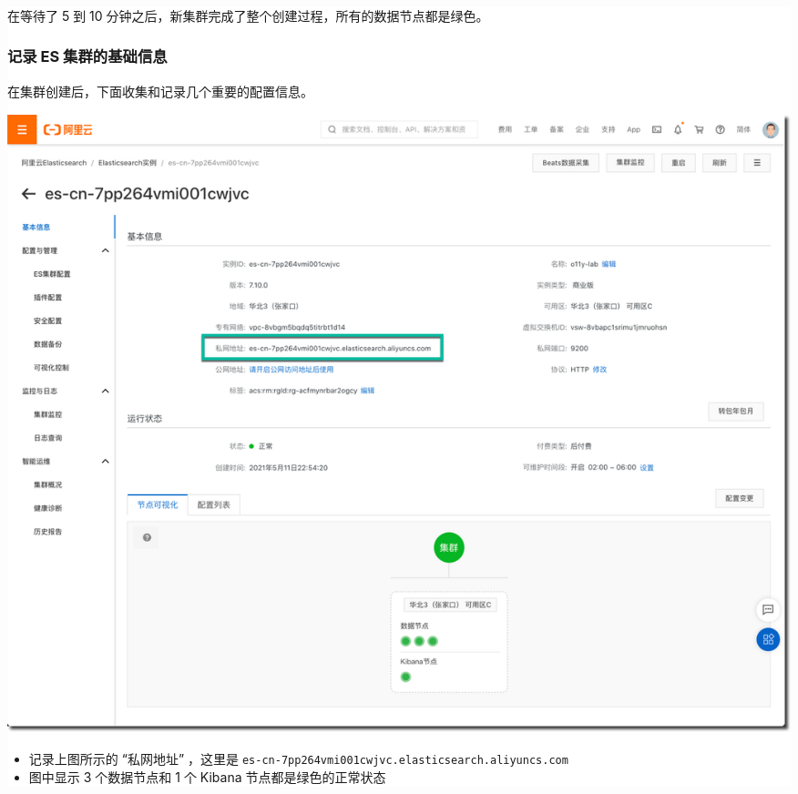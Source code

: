 

在等待了 5 到 10 分钟之后，新集群完成了整个创建过程，所有的数据节点都是绿色。



### 记录 ES 集群的基础信息

在集群创建后，下面收集和记录几个重要的配置信息。

![2021-05-11_23-13-45](images/o11y/2021-05-11_23-13-45.png)

* 记录上图所示的 “私网地址” ，这里是 `es-cn-7pp264vmi001cwjvc.elasticsearch.aliyuncs.com`
* 图中显示 3 个数据节点和 1 个 Kibana 节点都是绿色的正常状态
